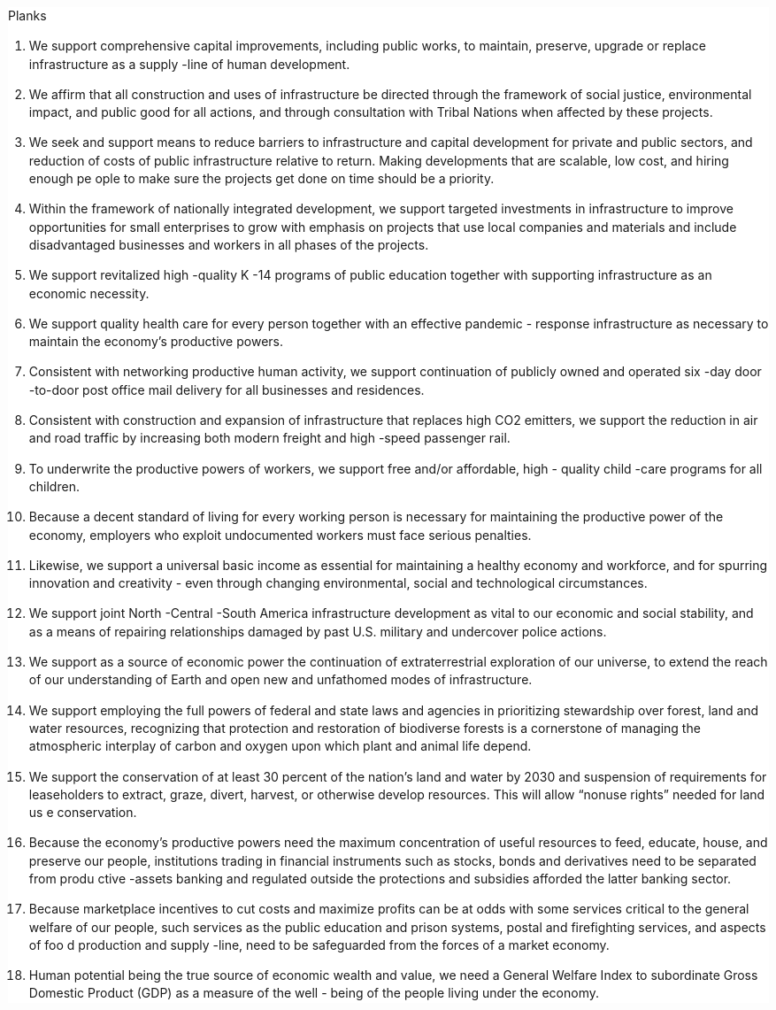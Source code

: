 Planks  
1. We support comprehensive capital improvements, including public works, to maintain, 
preserve, upgrade or replace infrastructure as a supply -line of human development.  
2. We affirm that all construction and uses of infrastructure be directed through the 
framework of social justice, environmental impact, and public good for all actions, and 
through consultation with Tribal Nations when affected by these projects.  
3. We seek and support means to reduce barriers to infrastructure and capital development 
for private and public sectors, and reduction of costs of public infrastructure relative to 
return. Making developments that are scalable, low cost, and hiring enough pe ople to 
make sure the projects get done on time should be a priority.  
4. Within the framework of nationally integrated development, we support targeted 
investments in infrastructure to improve opportunities for small enterprises to grow with 
emphasis on projects that use local companies and materials and include disadvantaged 
businesses and workers in all phases of the projects.  
5. We support revitalized high -quality K -14 programs of public education together with 
supporting infrastructure as an economic  necessity.  
6. We support  quality health care for every person together with an effective pandemic -
response infrastructure as necessary to maintain the economy’s productive powers.  
7. Consistent with networking productive human activity, we support continuation of 
publicly owned and operated six -day door -to-door post office mail delivery for all 
businesses and residences.   
8. Consistent with construction and expansion of infrastructure that replaces high CO2 
emitters, we support the reduction in air and road traffic by increasing both modern 
freight and high -speed passenger rail.  
9. To underwrite the productive powers of  workers, we support free and/or affordable, high - 
quality child -care programs for all children.  

 10. Because a  decent standard of living for every working person is necessary for 
maintaining the productive power of the economy,  employers who exploit undocumented 
workers must face serious penalties.  
11. Likewise, we support a universal basic income as essential for maintaining a healthy 
economy and workforce, and for spurring innovation and creativity - even through 
changing environmental, social and technological circumstances.   
12. We support joint North -Central -South America infrastructure development as vital to our 
economic and social stability, and as a means of repairing relationships damaged by past 
U.S. military and undercover police actions.  
13. We support  as a source of economic power the  continuation of extraterrestrial exploration 
of our universe, to extend the reach of our understanding of Earth and open new and 
unfathomed modes of infrastructure.  
14. We support employing the full powers of federal and state laws and agencies in 
prioritizing stewardship over forest, land and water resources, recognizing that protection 
and restoration of biodiverse forests is a cornerstone of managing the atmospheric 
interplay of carbon and oxygen upon which plant and animal life depend.  
15. We support the conservation of at least 30 percent of the nation’s land and water by 2030 
and suspension of requirements for leaseholders to extract, graze, divert, harvest, or 
otherwise develop resources. This will allow “nonuse rights” needed for land us e 
conservation.  
16. Because the economy’s productive powers need the maximum concentration of useful 
resources to feed, educate, house, and preserve our people, institutions trading in 
financial instruments such as stocks, bonds and derivatives  need to be separated 
from  produ ctive -assets banking  and regulated  outside the protections and subsidies 
afforded the  latter banking sector.   
17. Because marketplace incentives to cut costs and maximize profits can be at odds with 
some services critical to the general welfare of our people, such services as the public 
education and prison systems, postal and firefighting services, and aspects of foo d 
production and supply -line, need to be safeguarded from the forces of a market economy.  
18.  Human potential being the true source of economic wealth and value, we need a General 
Welfare Index to subordinate Gross Domestic Product (GDP) as a measure of the well -
being of the people living under the economy.  
 